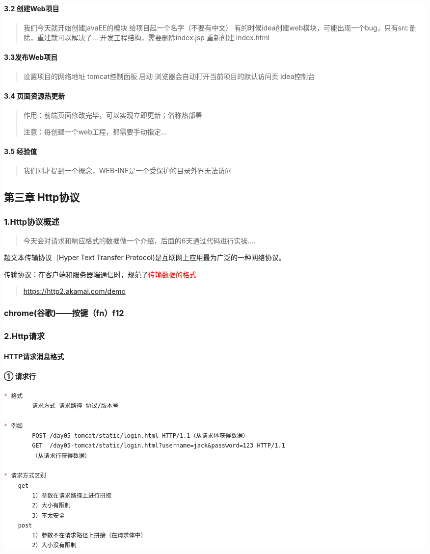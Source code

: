 
#### 3.2 创建Web项目

> 我们今天就开始创建javaEE的模块
>  给项目起一个名字（不要有中文）
>   有的时候idea创建web模块，可能出现一个bug，只有src
>    删除，重建就可以解决了...
>    开发工程结构，需要删除index.jsp 重新创建 index.html

#### 3.3发布Web项目

> 设置项目的网络地址
> tomcat控制面板
> 启动
> 浏览器会自动打开当前项目的默认访问页
> idea控制台




#### 3.4 页面资源热更新

> 作用：前端页面修改完毕，可以实现立即更新；俗称热部署
>
> 注意：每创建一个web工程，都需要手动指定...


#### 3.5 经验值

> 我们刚才提到一个概念，WEB-INF是一个受保护的目录外界无法访问



## 第三章 Http协议

### 1.Http协议概述

> 今天会对请求和响应格式的数据做一个介绍，后面的6天通过代码进行实操....

超文本传输协议（Hyper Text Transfer Protocol)是互联网上应用最为广泛的一种网络协议。

传输协议：在客户端和服务器端通信时，规范了<span style="color:red">传输数据的格式 </span>

> https://http2.akamai.com/demo

### chrome(谷歌)——按键（fn）f12
### 2.Http请求

####  HTTP请求消息格式

#### ① 请求行

```markdown
* 格式
		请求方式 请求路径 协议/版本号
		
* 例如
		POST /day05-tomcat/static/login.html HTTP/1.1（从请求体获得数据）
		GET  /day05-tomcat/static/login.html?username=jack&password=123 HTTP/1.1
		（从请求行获得数据）
		
* 请求方式区别
	get
		1）参数在请求路径上进行拼接
		2）大小有限制
		3）不太安全		
	post
		1）参数不在请求路径上拼接（在请求体中）
		2）大小没有限制
```